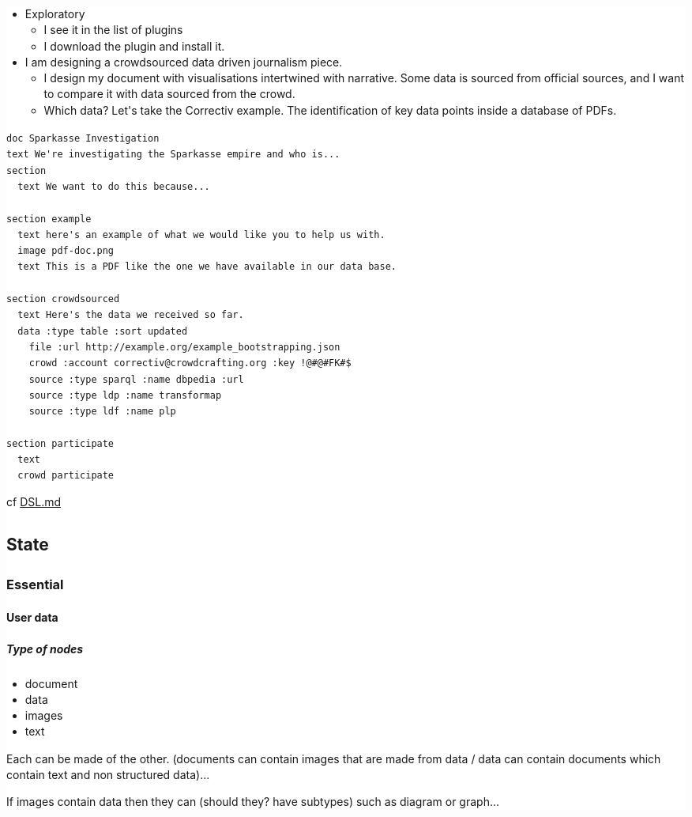   * Exploratory
    * I see it in the list of plugins
    * I download the plugin and install it.
  * I am designing a crowdsourced data driven journalism piece.
    * I design my document with visualisations intertwined with narrative. Some data is sourced from official sources, and I want to compare it with data sourced from the crowd.
    * Which data? Let's take the Correctiv example. The identification of key data points inside a database of PDFs.

```
doc Sparkasse Investigation
text We're investigating the Sparkasse empire and who is...
section
  text We want to do this because...

section example
  text here's an example of what we would like you to help us with.
  image pdf-doc.png
  text This is a PDF like the one we have available in our data base.

section crowdsourced
  text Here's the data we received so far.
  data :type table :sort updated
    file :url http://example.org/example_bootstrapping.json
    crowd :account correctiv@crowdcrafting.org :key !@#@#FK#$
    source :type sparql :name dbpedia :url
    source :type ldp :name transformap
    source :type ldf :name plp

section participate
  text
  crowd participate
```

cf [DSL.md](./DSL.md)

## State

### Essential

#### User data

##### Type of nodes

  * document
  * data
  * images
  * text

Each can be made of the other. (documents can contain images that are made from data / data can contain documents which contain text and non structured data)...

If images contain data then they can (should they? have subtypes) such as diagram or graph...
